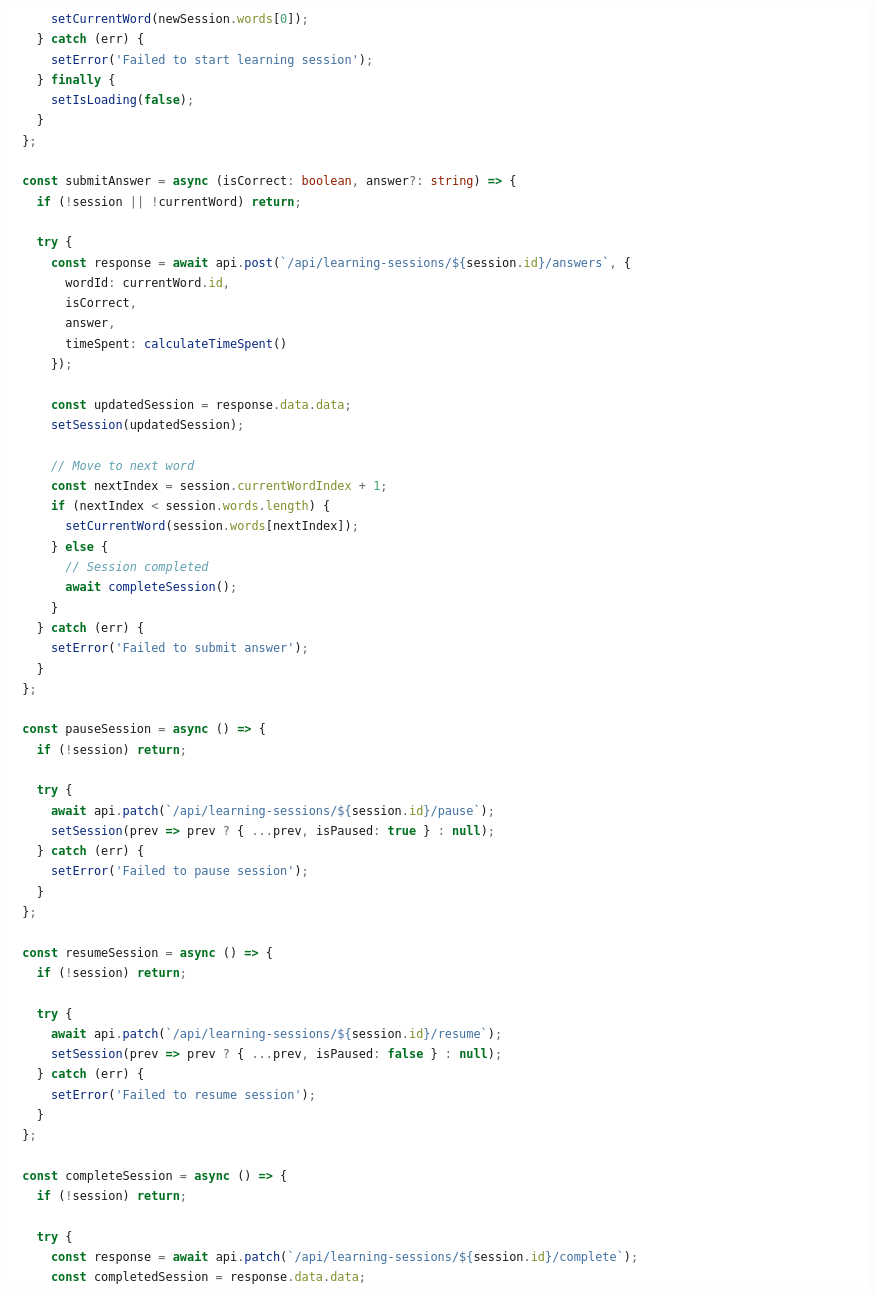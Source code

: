 ```typescript
      setCurrentWord(newSession.words[0]);
    } catch (err) {
      setError('Failed to start learning session');
    } finally {
      setIsLoading(false);
    }
  };

  const submitAnswer = async (isCorrect: boolean, answer?: string) => {
    if (!session || !currentWord) return;

    try {
      const response = await api.post(`/api/learning-sessions/${session.id}/answers`, {
        wordId: currentWord.id,
        isCorrect,
        answer,
        timeSpent: calculateTimeSpent()
      });

      const updatedSession = response.data.data;
      setSession(updatedSession);

      // Move to next word
      const nextIndex = session.currentWordIndex + 1;
      if (nextIndex < session.words.length) {
        setCurrentWord(session.words[nextIndex]);
      } else {
        // Session completed
        await completeSession();
      }
    } catch (err) {
      setError('Failed to submit answer');
    }
  };

  const pauseSession = async () => {
    if (!session) return;

    try {
      await api.patch(`/api/learning-sessions/${session.id}/pause`);
      setSession(prev => prev ? { ...prev, isPaused: true } : null);
    } catch (err) {
      setError('Failed to pause session');
    }
  };

  const resumeSession = async () => {
    if (!session) return;

    try {
      await api.patch(`/api/learning-sessions/${session.id}/resume`);
      setSession(prev => prev ? { ...prev, isPaused: false } : null);
    } catch (err) {
      setError('Failed to resume session');
    }
  };

  const completeSession = async () => {
    if (!session) return;

    try {
      const response = await api.patch(`/api/learning-sessions/${session.id}/complete`);
      const completedSession = response.data.data;
```